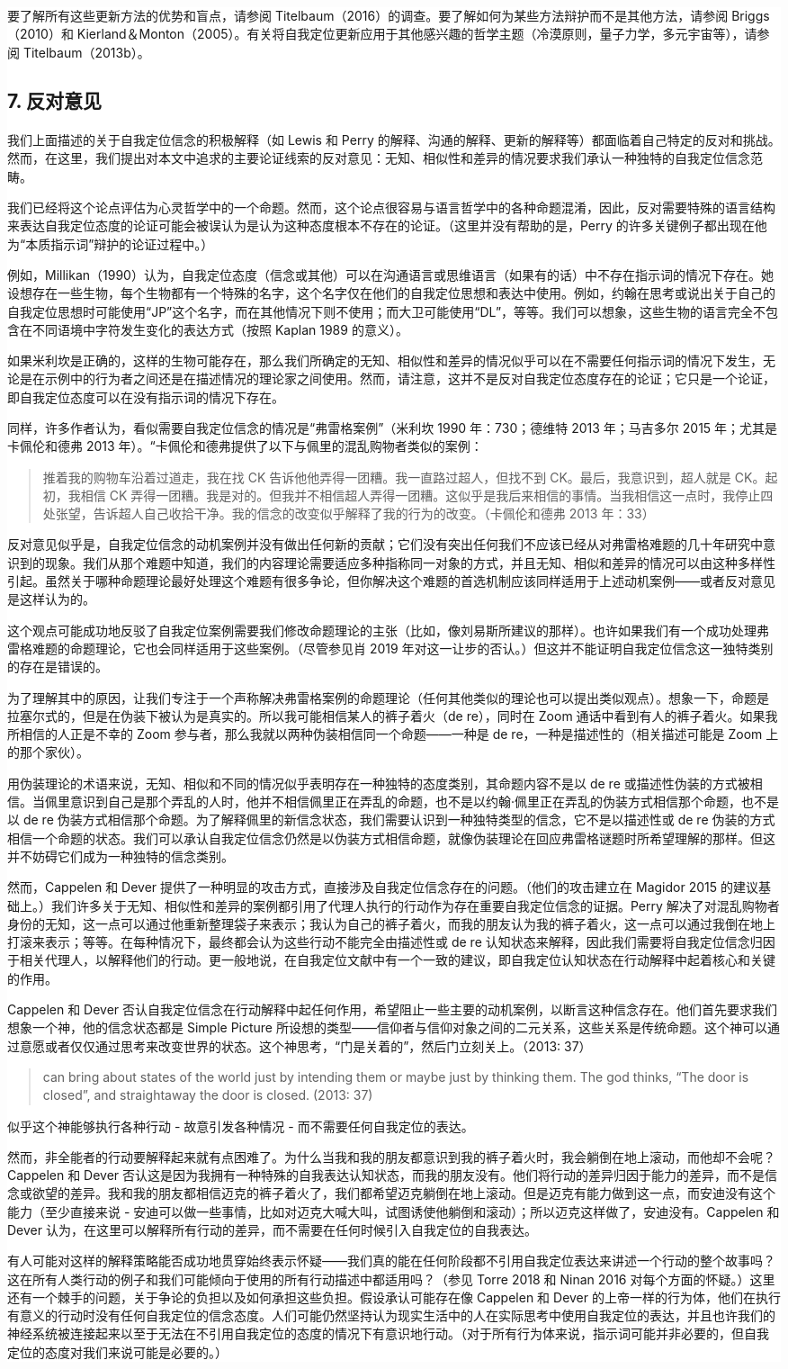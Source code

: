 要了解所有这些更新方法的优势和盲点，请参阅 Titelbaum（2016）的调查。要了解如何为某些方法辩护而不是其他方法，请参阅 Briggs（2010）和 Kierland＆Monton（2005）。有关将自我定位更新应用于其他感兴趣的哲学主题（冷漠原则，量子力学，多元宇宙等），请参阅 Titelbaum（2013b）。

## 7. 反对意见

我们上面描述的关于自我定位信念的积极解释（如 Lewis 和 Perry 的解释、沟通的解释、更新的解释等）都面临着自己特定的反对和挑战。然而，在这里，我们提出对本文中追求的主要论证线索的反对意见：无知、相似性和差异的情况要求我们承认一种独特的自我定位信念范畴。

我们已经将这个论点评估为心灵哲学中的一个命题。然而，这个论点很容易与语言哲学中的各种命题混淆，因此，反对需要特殊的语言结构来表达自我定位态度的论证可能会被误认为是认为这种态度根本不存在的论证。（这里并没有帮助的是，Perry 的许多关键例子都出现在他为“本质指示词”辩护的论证过程中。）

例如，Millikan（1990）认为，自我定位态度（信念或其他）可以在沟通语言或思维语言（如果有的话）中不存在指示词的情况下存在。她设想存在一些生物，每个生物都有一个特殊的名字，这个名字仅在他们的自我定位思想和表达中使用。例如，约翰在思考或说出关于自己的自我定位思想时可能使用“JP”这个名字，而在其他情况下则不使用；而大卫可能使用“DL”，等等。我们可以想象，这些生物的语言完全不包含在不同语境中字符发生变化的表达方式（按照 Kaplan 1989 的意义）。

如果米利坎是正确的，这样的生物可能存在，那么我们所确定的无知、相似性和差异的情况似乎可以在不需要任何指示词的情况下发生，无论是在示例中的行为者之间还是在描述情况的理论家之间使用。然而，请注意，这并不是反对自我定位态度存在的论证；它只是一个论证，即自我定位态度可以在没有指示词的情况下存在。

同样，许多作者认为，看似需要自我定位信念的情况是“弗雷格案例”（米利坎 1990 年：730；德维特 2013 年；马吉多尔 2015 年；尤其是卡佩伦和德弗 2013 年）。“卡佩伦和德弗提供了以下与佩里的混乱购物者类似的案例：

> 推着我的购物车沿着过道走，我在找 CK 告诉他他弄得一团糟。我一直路过超人，但找不到 CK。最后，我意识到，超人就是 CK。起初，我相信 CK 弄得一团糟。我是对的。但我并不相信超人弄得一团糟。这似乎是我后来相信的事情。当我相信这一点时，我停止四处张望，告诉超人自己收拾干净。我的信念的改变似乎解释了我的行为的改变。（卡佩伦和德弗 2013 年：33）

反对意见似乎是，自我定位信念的动机案例并没有做出任何新的贡献；它们没有突出任何我们不应该已经从对弗雷格难题的几十年研究中意识到的现象。我们从那个难题中知道，我们的内容理论需要适应多种指称同一对象的方式，并且无知、相似和差异的情况可以由这种多样性引起。虽然关于哪种命题理论最好处理这个难题有很多争论，但你解决这个难题的首选机制应该同样适用于上述动机案例——或者反对意见是这样认为的。

这个观点可能成功地反驳了自我定位案例需要我们修改命题理论的主张（比如，像刘易斯所建议的那样）。也许如果我们有一个成功处理弗雷格难题的命题理论，它也会同样适用于这些案例。（尽管参见肖 2019 年对这一让步的否认。）但这并不能证明自我定位信念这一独特类别的存在是错误的。

为了理解其中的原因，让我们专注于一个声称解决弗雷格案例的命题理论（任何其他类似的理论也可以提出类似观点）。想象一下，命题是拉塞尔式的，但是在伪装下被认为是真实的。所以我可能相信某人的裤子着火（de re），同时在 Zoom 通话中看到有人的裤子着火。如果我所相信的人正是不幸的 Zoom 参与者，那么我就以两种伪装相信同一个命题——一种是 de re，一种是描述性的（相关描述可能是 Zoom 上的那个家伙）。

用伪装理论的术语来说，无知、相似和不同的情况似乎表明存在一种独特的态度类别，其命题内容不是以 de re 或描述性伪装的方式被相信。当佩里意识到自己是那个弄乱的人时，他并不相信佩里正在弄乱的命题，也不是以约翰·佩里正在弄乱的伪装方式相信那个命题，也不是以 de re 伪装方式相信那个命题。为了解释佩里的新信念状态，我们需要认识到一种独特类型的信念，它不是以描述性或 de re 伪装的方式相信一个命题的状态。我们可以承认自我定位信念仍然是以伪装方式相信命题，就像伪装理论在回应弗雷格谜题时所希望理解的那样。但这并不妨碍它们成为一种独特的信念类别。

然而，Cappelen 和 Dever 提供了一种明显的攻击方式，直接涉及自我定位信念存在的问题。（他们的攻击建立在 Magidor 2015 的建议基础上。）我们许多关于无知、相似性和差异的案例都引用了代理人执行的行动作为存在重要自我定位信念的证据。Perry 解决了对混乱购物者身份的无知，这一点可以通过他重新整理袋子来表示；我认为自己的裤子着火，而我的朋友认为我的裤子着火，这一点可以通过我倒在地上打滚来表示；等等。在每种情况下，最终都会认为这些行动不能完全由描述性或 de re 认知状态来解释，因此我们需要将自我定位信念归因于相关代理人，以解释他们的行动。更一般地说，在自我定位文献中有一个一致的建议，即自我定位认知状态在行动解释中起着核心和关键的作用。

Cappelen 和 Dever 否认自我定位信念在行动解释中起任何作用，希望阻止一些主要的动机案例，以断言这种信念存在。他们首先要求我们想象一个神，他的信念状态都是 Simple Picture 所设想的类型——信仰者与信仰对象之间的二元关系，这些关系是传统命题。这个神可以通过意愿或者仅仅通过思考来改变世界的状态。这个神思考，“门是关着的”，然后门立刻关上。（2013: 37）

> can bring about states of the world just by intending them or maybe just by thinking them. The god thinks, “The door is closed”, and straightaway the door is closed. (2013: 37)

似乎这个神能够执行各种行动 - 故意引发各种情况 - 而不需要任何自我定位的表达。

然而，非全能者的行动要解释起来就有点困难了。为什么当我和我的朋友都意识到我的裤子着火时，我会躺倒在地上滚动，而他却不会呢？Cappelen 和 Dever 否认这是因为我拥有一种特殊的自我表达认知状态，而我的朋友没有。他们将行动的差异归因于能力的差异，而不是信念或欲望的差异。我和我的朋友都相信迈克的裤子着火了，我们都希望迈克躺倒在地上滚动。但是迈克有能力做到这一点，而安迪没有这个能力（至少直接来说 - 安迪可以做一些事情，比如对迈克大喊大叫，试图诱使他躺倒和滚动）；所以迈克这样做了，安迪没有。Cappelen 和 Dever 认为，在这里可以解释所有行动的差异，而不需要在任何时候引入自我定位的自我表达。

有人可能对这样的解释策略能否成功地贯穿始终表示怀疑——我们真的能在任何阶段都不引用自我定位表达来讲述一个行动的整个故事吗？这在所有人类行动的例子和我们可能倾向于使用的所有行动描述中都适用吗？（参见 Torre 2018 和 Ninan 2016 对每个方面的怀疑。）这里还有一个棘手的问题，关于争论的负担以及如何承担这些负担。假设承认可能存在像 Cappelen 和 Dever 的上帝一样的行为体，他们在执行有意义的行动时没有任何自我定位的信念态度。人们可能仍然坚持认为现实生活中的人在实际思考中使用自我定位的表达，并且也许我们的神经系统被连接起来以至于无法在不引用自我定位的态度的情况下有意识地行动。（对于所有行为体来说，指示词可能并非必要的，但自我定位的态度对我们来说可能是必要的。）
